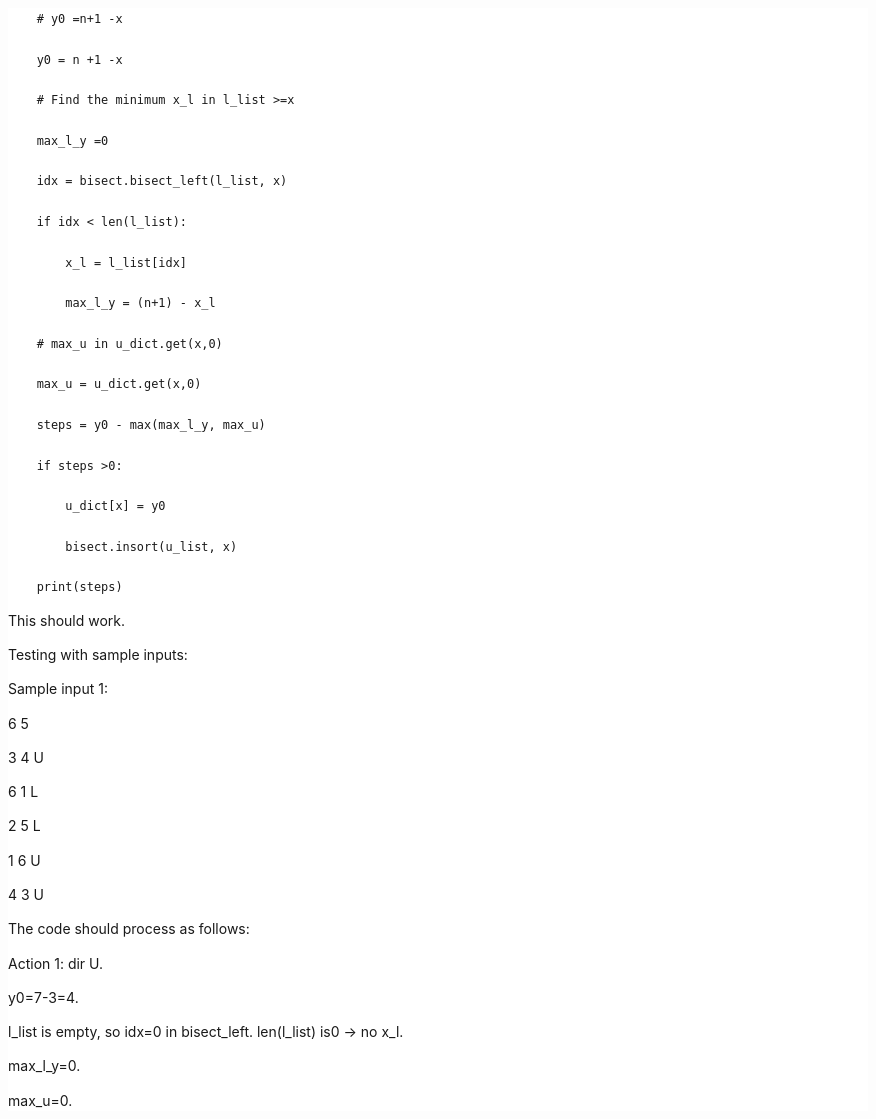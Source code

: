        # y0 =n+1 -x

        y0 = n +1 -x

        # Find the minimum x_l in l_list >=x

        max_l_y =0

        idx = bisect.bisect_left(l_list, x)

        if idx < len(l_list):

            x_l = l_list[idx]

            max_l_y = (n+1) - x_l

        # max_u in u_dict.get(x,0)

        max_u = u_dict.get(x,0)

        steps = y0 - max(max_l_y, max_u)

        if steps >0:

            u_dict[x] = y0

            bisect.insort(u_list, x)

        print(steps)

This should work.

Testing with sample inputs:

Sample input 1:

6 5

3 4 U

6 1 L

2 5 L

1 6 U

4 3 U

The code should process as follows:

Action 1: dir U.

y0=7-3=4.

l_list is empty, so idx=0 in bisect_left. len(l_list) is0 → no x_l.

max_l_y=0.

max_u=0.
